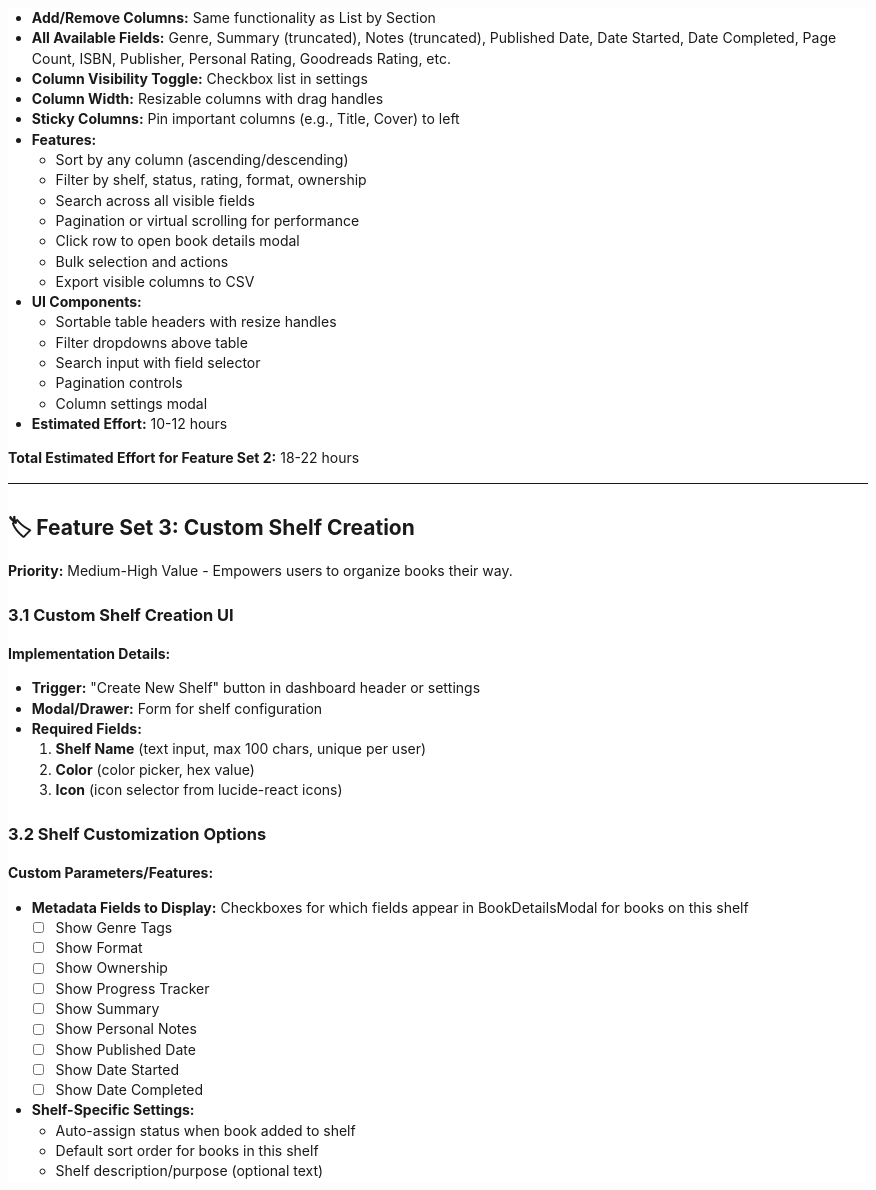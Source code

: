   - **Add/Remove Columns:** Same functionality as List by Section
  - **All Available Fields:** Genre, Summary (truncated), Notes (truncated), Published Date, Date Started, Date Completed, Page Count, ISBN, Publisher, Personal Rating, Goodreads Rating, etc.
  - **Column Visibility Toggle:** Checkbox list in settings
  - **Column Width:** Resizable columns with drag handles
  - **Sticky Columns:** Pin important columns (e.g., Title, Cover) to left
- **Features:**
  - Sort by any column (ascending/descending)
  - Filter by shelf, status, rating, format, ownership
  - Search across all visible fields
  - Pagination or virtual scrolling for performance
  - Click row to open book details modal
  - Bulk selection and actions
  - Export visible columns to CSV
- **UI Components:**
  - Sortable table headers with resize handles
  - Filter dropdowns above table
  - Search input with field selector
  - Pagination controls
  - Column settings modal
- **Estimated Effort:** 10-12 hours

**Total Estimated Effort for Feature Set 2:** 18-22 hours

---

## 🏷️ Feature Set 3: Custom Shelf Creation

**Priority:** Medium-High Value - Empowers users to organize books their way.

### 3.1 Custom Shelf Creation UI
**Implementation Details:**
- **Trigger:** "Create New Shelf" button in dashboard header or settings
- **Modal/Drawer:** Form for shelf configuration
- **Required Fields:**
  1. **Shelf Name** (text input, max 100 chars, unique per user)
  2. **Color** (color picker, hex value)
  3. **Icon** (icon selector from lucide-react icons)

### 3.2 Shelf Customization Options
**Custom Parameters/Features:**
- **Metadata Fields to Display:** Checkboxes for which fields appear in BookDetailsModal for books on this shelf
  - [ ] Show Genre Tags
  - [ ] Show Format
  - [ ] Show Ownership
  - [ ] Show Progress Tracker
  - [ ] Show Summary
  - [ ] Show Personal Notes
  - [ ] Show Published Date
  - [ ] Show Date Started
  - [ ] Show Date Completed
- **Shelf-Specific Settings:**
  - Auto-assign status when book added to shelf
  - Default sort order for books in this shelf
  - Shelf description/purpose (optional text)
